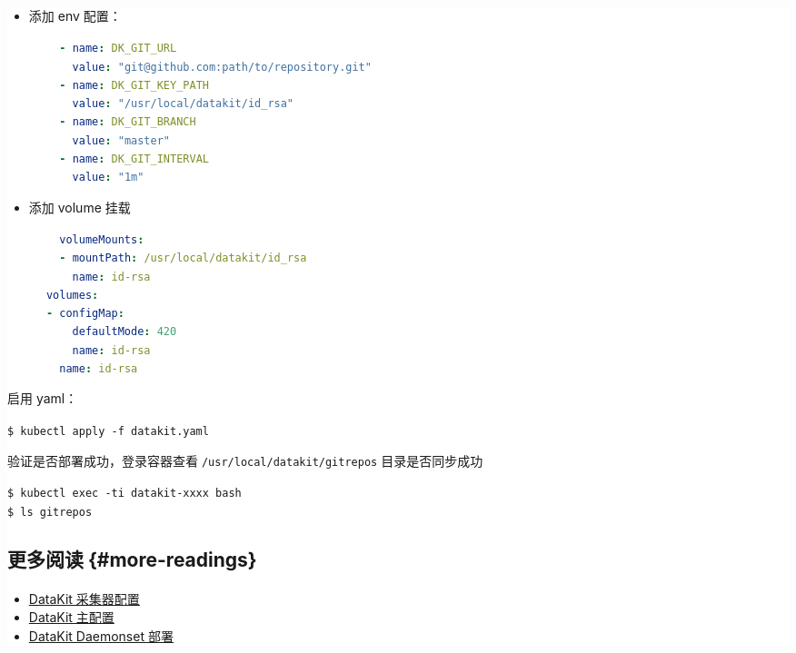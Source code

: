 - 添加 env 配置：

```yaml
        - name: DK_GIT_URL
          value: "git@github.com:path/to/repository.git"
        - name: DK_GIT_KEY_PATH
          value: "/usr/local/datakit/id_rsa"
        - name: DK_GIT_BRANCH
          value: "master"
        - name: DK_GIT_INTERVAL
          value: "1m"
```

- 添加 volume 挂载

```yaml
        volumeMounts:
        - mountPath: /usr/local/datakit/id_rsa
          name: id-rsa
      volumes:
      - configMap:
          defaultMode: 420
          name: id-rsa
        name: id-rsa
```

启用 yaml：

```shell
$ kubectl apply -f datakit.yaml
```

验证是否部署成功，登录容器查看 `/usr/local/datakit/gitrepos` 目录是否同步成功

```shell
$ kubectl exec -ti datakit-xxxx bash
$ ls gitrepos
```

## 更多阅读 {#more-readings}

- [DataKit 采集器配置](datakit-input-conf.md)
- [DataKit 主配置](datakit-conf.md)
- [DataKit Daemonset 部署](datakit-daemonset-deploy.md)

